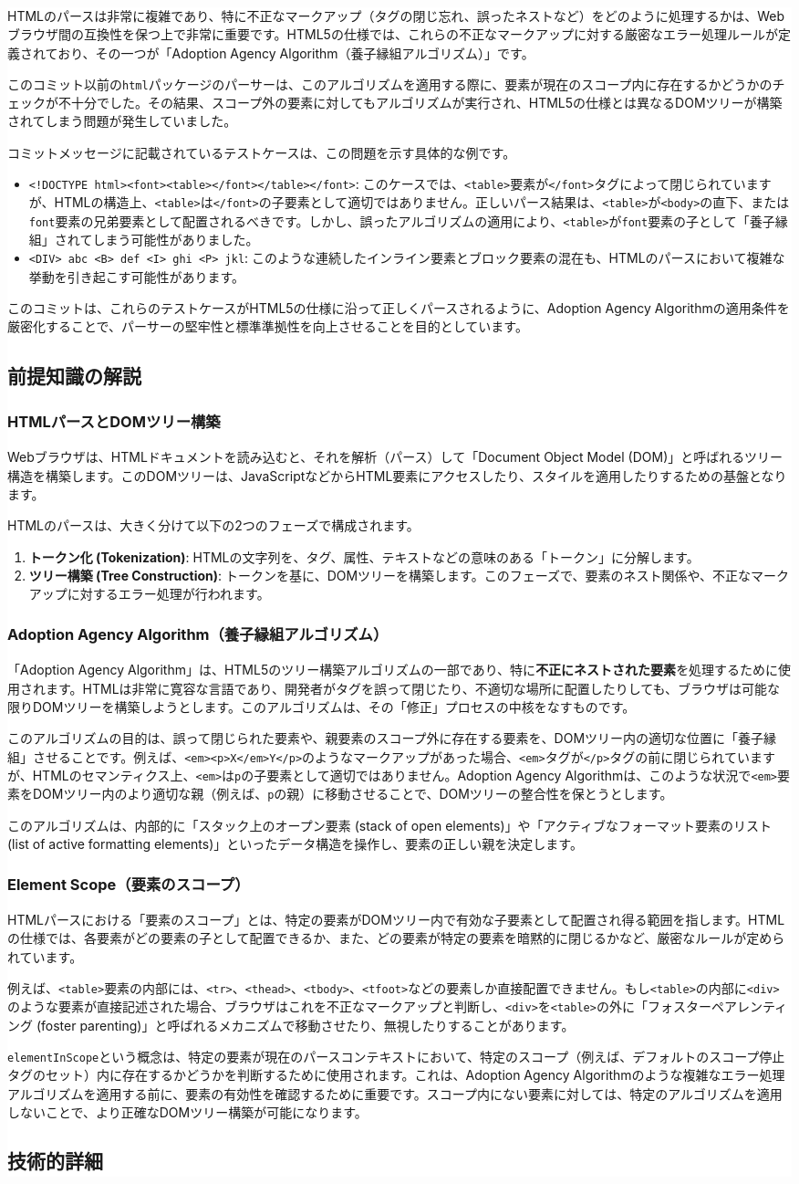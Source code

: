 HTMLのパースは非常に複雑であり、特に不正なマークアップ（タグの閉じ忘れ、誤ったネストなど）をどのように処理するかは、Webブラウザ間の互換性を保つ上で非常に重要です。HTML5の仕様では、これらの不正なマークアップに対する厳密なエラー処理ルールが定義されており、その一つが「Adoption Agency Algorithm（養子縁組アルゴリズム）」です。

このコミット以前の`html`パッケージのパーサーは、このアルゴリズムを適用する際に、要素が現在のスコープ内に存在するかどうかのチェックが不十分でした。その結果、スコープ外の要素に対してもアルゴリズムが実行され、HTML5の仕様とは異なるDOMツリーが構築されてしまう問題が発生していました。

コミットメッセージに記載されているテストケースは、この問題を示す具体的な例です。
*   `<!DOCTYPE html><font><table></font></table></font>`: このケースでは、`<table>`要素が`</font>`タグによって閉じられていますが、HTMLの構造上、`<table>`は`</font>`の子要素として適切ではありません。正しいパース結果は、`<table>`が`<body>`の直下、または`font`要素の兄弟要素として配置されるべきです。しかし、誤ったアルゴリズムの適用により、`<table>`が`font`要素の子として「養子縁組」されてしまう可能性がありました。
*   `<DIV> abc <B> def <I> ghi <P> jkl`: このような連続したインライン要素とブロック要素の混在も、HTMLのパースにおいて複雑な挙動を引き起こす可能性があります。

このコミットは、これらのテストケースがHTML5の仕様に沿って正しくパースされるように、Adoption Agency Algorithmの適用条件を厳密化することで、パーサーの堅牢性と標準準拠性を向上させることを目的としています。

## 前提知識の解説

### HTMLパースとDOMツリー構築

Webブラウザは、HTMLドキュメントを読み込むと、それを解析（パース）して「Document Object Model (DOM)」と呼ばれるツリー構造を構築します。このDOMツリーは、JavaScriptなどからHTML要素にアクセスしたり、スタイルを適用したりするための基盤となります。

HTMLのパースは、大きく分けて以下の2つのフェーズで構成されます。
1.  **トークン化 (Tokenization)**: HTMLの文字列を、タグ、属性、テキストなどの意味のある「トークン」に分解します。
2.  **ツリー構築 (Tree Construction)**: トークンを基に、DOMツリーを構築します。このフェーズで、要素のネスト関係や、不正なマークアップに対するエラー処理が行われます。

### Adoption Agency Algorithm（養子縁組アルゴリズム）

「Adoption Agency Algorithm」は、HTML5のツリー構築アルゴリズムの一部であり、特に**不正にネストされた要素**を処理するために使用されます。HTMLは非常に寛容な言語であり、開発者がタグを誤って閉じたり、不適切な場所に配置したりしても、ブラウザは可能な限りDOMツリーを構築しようとします。このアルゴリズムは、その「修正」プロセスの中核をなすものです。

このアルゴリズムの目的は、誤って閉じられた要素や、親要素のスコープ外に存在する要素を、DOMツリー内の適切な位置に「養子縁組」させることです。例えば、`<em><p>X</em>Y</p>`のようなマークアップがあった場合、`<em>`タグが`</p>`タグの前に閉じられていますが、HTMLのセマンティクス上、`<em>`は`p`の子要素として適切ではありません。Adoption Agency Algorithmは、このような状況で`<em>`要素をDOMツリー内のより適切な親（例えば、`p`の親）に移動させることで、DOMツリーの整合性を保とうとします。

このアルゴリズムは、内部的に「スタック上のオープン要素 (stack of open elements)」や「アクティブなフォーマット要素のリスト (list of active formatting elements)」といったデータ構造を操作し、要素の正しい親を決定します。

### Element Scope（要素のスコープ）

HTMLパースにおける「要素のスコープ」とは、特定の要素がDOMツリー内で有効な子要素として配置され得る範囲を指します。HTMLの仕様では、各要素がどの要素の子として配置できるか、また、どの要素が特定の要素を暗黙的に閉じるかなど、厳密なルールが定められています。

例えば、`<table>`要素の内部には、`<tr>`、`<thead>`、`<tbody>`、`<tfoot>`などの要素しか直接配置できません。もし`<table>`の内部に`<div>`のような要素が直接記述された場合、ブラウザはこれを不正なマークアップと判断し、`<div>`を`<table>`の外に「フォスターペアレンティング (foster parenting)」と呼ばれるメカニズムで移動させたり、無視したりすることがあります。

`elementInScope`という概念は、特定の要素が現在のパースコンテキストにおいて、特定のスコープ（例えば、デフォルトのスコープ停止タグのセット）内に存在するかどうかを判断するために使用されます。これは、Adoption Agency Algorithmのような複雑なエラー処理アルゴリズムを適用する前に、要素の有効性を確認するために重要です。スコープ内にない要素に対しては、特定のアルゴリズムを適用しないことで、より正確なDOMツリー構築が可能になります。

## 技術的詳細
